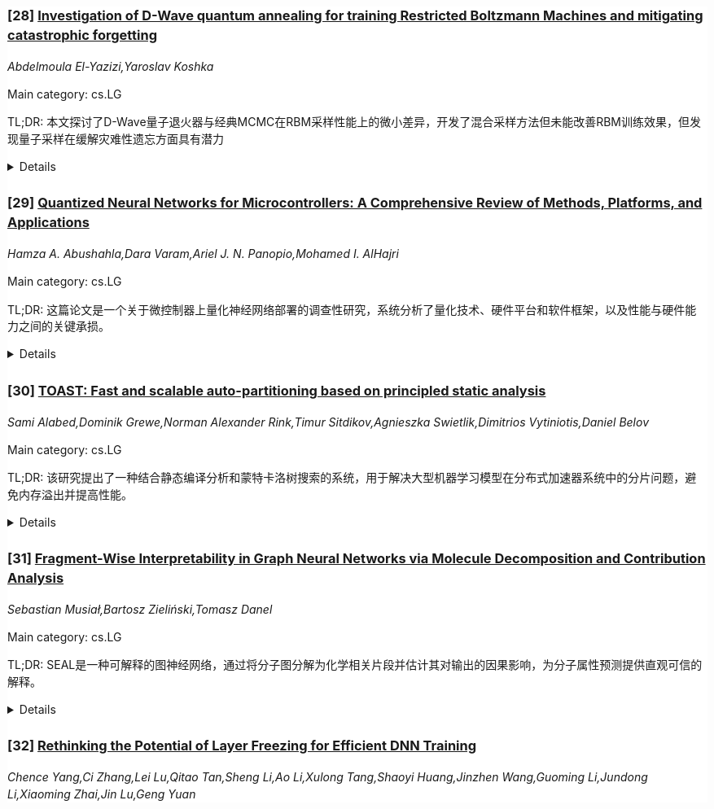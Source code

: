 
### [28] [Investigation of D-Wave quantum annealing for training Restricted Boltzmann Machines and mitigating catastrophic forgetting](https://arxiv.org/abs/2508.15697)
*Abdelmoula El-Yazizi,Yaroslav Koshka*

Main category: cs.LG

TL;DR: 本文探讨了D-Wave量子退火器与经典MCMC在RBM采样性能上的微小差异，开发了混合采样方法但未能改善RBM训练效果，但发现量子采样在缓解灾难性遗忘方面具有潜力


<details><summary>Details</summary></details>


### [29] [Quantized Neural Networks for Microcontrollers: A Comprehensive Review of Methods, Platforms, and Applications](https://arxiv.org/abs/2508.15008)
*Hamza A. Abushahla,Dara Varam,Ariel J. N. Panopio,Mohamed I. AlHajri*

Main category: cs.LG

TL;DR: 这篇论文是一个关于微控制器上量化神经网络部署的调查性研究，系统分析了量化技术、硬件平台和软件框架，以及性能与硬件能力之间的关键承损。


<details><summary>Details</summary></details>


### [30] [TOAST: Fast and scalable auto-partitioning based on principled static analysis](https://arxiv.org/abs/2508.15010)
*Sami Alabed,Dominik Grewe,Norman Alexander Rink,Timur Sitdikov,Agnieszka Swietlik,Dimitrios Vytiniotis,Daniel Belov*

Main category: cs.LG

TL;DR: 该研究提出了一种结合静态编译分析和蒙特卡洛树搜索的系统，用于解决大型机器学习模型在分布式加速器系统中的分片问题，避免内存溢出并提高性能。


<details><summary>Details</summary></details>


### [31] [Fragment-Wise Interpretability in Graph Neural Networks via Molecule Decomposition and Contribution Analysis](https://arxiv.org/abs/2508.15015)
*Sebastian Musiał,Bartosz Zieliński,Tomasz Danel*

Main category: cs.LG

TL;DR: SEAL是一种可解释的图神经网络，通过将分子图分解为化学相关片段并估计其对输出的因果影响，为分子属性预测提供直观可信的解释。


<details><summary>Details</summary></details>


### [32] [Rethinking the Potential of Layer Freezing for Efficient DNN Training](https://arxiv.org/abs/2508.15033)
*Chence Yang,Ci Zhang,Lei Lu,Qitao Tan,Sheng Li,Ao Li,Xulong Tang,Shaoyi Huang,Jinzhen Wang,Guoming Li,Jundong Li,Xiaoming Zhai,Jin Lu,Geng Yuan*
